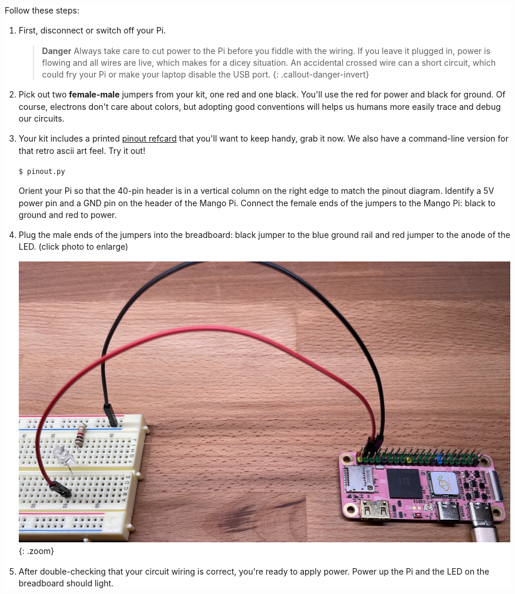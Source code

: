 Follow these steps:

1. First, disconnect or switch off your Pi.
    >**Danger** Always take care to cut power to the Pi
    before you fiddle with the wiring.
    If you leave it plugged in, power is flowing and all wires are live, which makes for a dicey situation. An accidental crossed wire can a short circuit, which could fry your Pi or make your
    laptop disable the USB port.
    {: .callout-danger-invert}

1. Pick out two __female-male__ jumpers from your kit, one red and one black. You'll use the red for power and black for ground. Of course, electrons don't care about colors, but adopting good conventions will helps us humans more easily trace and debug our circuits.

1. Your kit includes a printed [pinout refcard](/guides/refcard/) that you'll want to keep handy, grab it now. We also have a command-line version for that retro ascii art feel. Try it out!
    ```console
    $ pinout.py
    ```
   Orient your Pi so that the 40-pin header is in a vertical column on the right edge to match the pinout diagram.  Identify a 5V power pin and a GND pin on the header of the Mango Pi. Connect the female ends of the jumpers to the Mango Pi:  black to ground and red to power.

1. Plug the male ends of the jumpers into the breadboard: black jumper to the blue ground rail and red jumper to the anode of the LED. (click photo to enlarge)

    ![Complete circuit](images/led-circuit.jpg){: .zoom}

1. After double-checking that your circuit wiring is correct, you're
ready to apply power. Power up the Pi and the LED on the breadboard should light.
